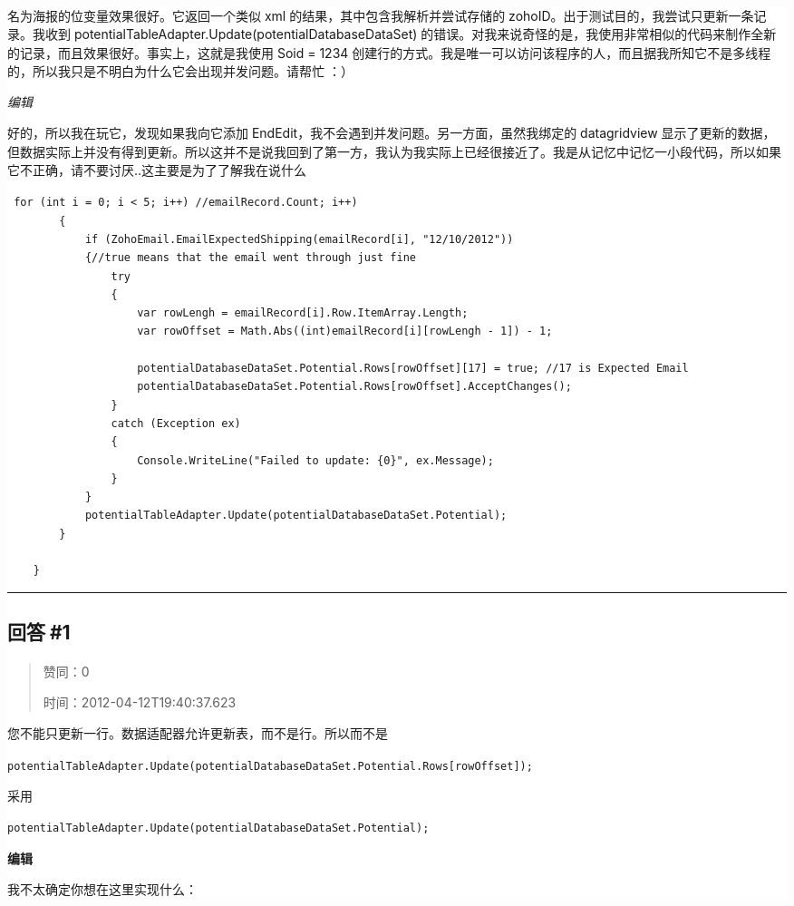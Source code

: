名为海报的位变量效果很好。它返回一个类似 xml 的结果，其中包含我解析并尝试存储的 zohoID。出于测试目的，我尝试只更新一条记录。我收到 potentialTableAdapter.Update(potentialDatabaseDataSet) 的错误。对我来说奇怪的是，我使用非常相似的代码来制作全新的记录，而且效果很好。事实上，这就是我使用 Soid = 1234 创建行的方式。我是唯一可以访问该程序的人，而且据我所知它不是多线程的，所以我只是不明白为什么它会出现并发问题。请帮忙 ：）

*编辑*

好的，所以我在玩它，发现如果我向它添加 EndEdit，我不会遇到并发问题。另一方面，虽然我绑定的 datagridview 显示了更新的数据，但数据实际上并没有得到更新。所以这并不是说我回到了第一方，我认为我实际上已经很接近了。我是从记忆中记忆一小段代码，所以如果它不正确，请不要讨厌..这主要是为了了解我在说什么

```
 for (int i = 0; i < 5; i++) //emailRecord.Count; i++)
        {
            if (ZohoEmail.EmailExpectedShipping(emailRecord[i], "12/10/2012"))
            {//true means that the email went through just fine
                try
                {
                    var rowLengh = emailRecord[i].Row.ItemArray.Length;
                    var rowOffset = Math.Abs((int)emailRecord[i][rowLengh - 1]) - 1;

                    potentialDatabaseDataSet.Potential.Rows[rowOffset][17] = true; //17 is Expected Email
                    potentialDatabaseDataSet.Potential.Rows[rowOffset].AcceptChanges();
                }
                catch (Exception ex)
                {
                    Console.WriteLine("Failed to update: {0}", ex.Message);
                }
            }
            potentialTableAdapter.Update(potentialDatabaseDataSet.Potential);
        }

    } 
```

* * *

## 回答 #1

> 赞同：0
> 
> 时间：2012-04-12T19:40:37.623

您不能只更新一行。数据适配器允许更新表，而不是行。所以而不是

```
potentialTableAdapter.Update(potentialDatabaseDataSet.Potential.Rows[rowOffset]); 
```

采用

```
potentialTableAdapter.Update(potentialDatabaseDataSet.Potential); 
```

**编辑**

我不太确定你想在这里实现什么：
